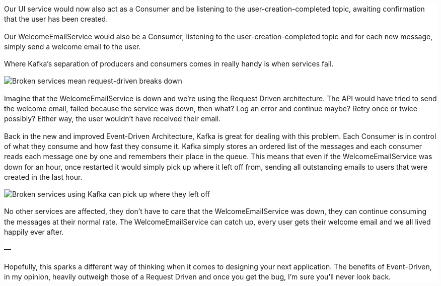 Our UI service would now also act as a Consumer and be listening to the user-creation-completed topic, awaiting confirmation that the user has been created.

Our WelcomeEmailService would also be a Consumer, listening to the user-creation-completed topic and for each new message, simply send a welcome email to the user.

Where Kafka’s separation of producers and consumers comes in really handy is when services fail.

![Broken services mean request-driven breaks down](https://www.lewisgavin.co.uk/images/broken-service.jpeg)

Imagine that the WelcomeEmailService is down and we’re using the Request Driven architecture. The API would have tried to send the welcome email, failed because the service was down, then what? Log an error and continue maybe? Retry once or twice possibly? Either way, the user wouldn’t have received their email.

Back in the new and improved Event-Driven Architecture, Kafka is great for dealing with this problem. Each Consumer is in control of what they consume and how fast they consume it. Kafka simply stores an ordered list of the messages and each consumer reads each message one by one and remembers their place in the queue. This means that even if the WelcomeEmailService was down for an hour, once restarted it would simply pick up where it left off from, sending all outstanding emails to users that were created in the last hour.

![Broken services using Kafka can pick up where they left off](https://www.lewisgavin.co.uk/images/broken-service-kafka.jpeg)

No other services are affected, they don’t have to care that the WelcomeEmailService was down, they can continue consuming the messages at their normal rate. The WelcomeEmailService can catch up, every user gets their welcome email and we all lived happily ever after.

—

Hopefully, this sparks a different way of thinking when it comes to designing your next application. The benefits of Event-Driven, in my opinion, heavily outweigh those of a Request Driven and once you get the bug, I’m sure you’ll never look back.